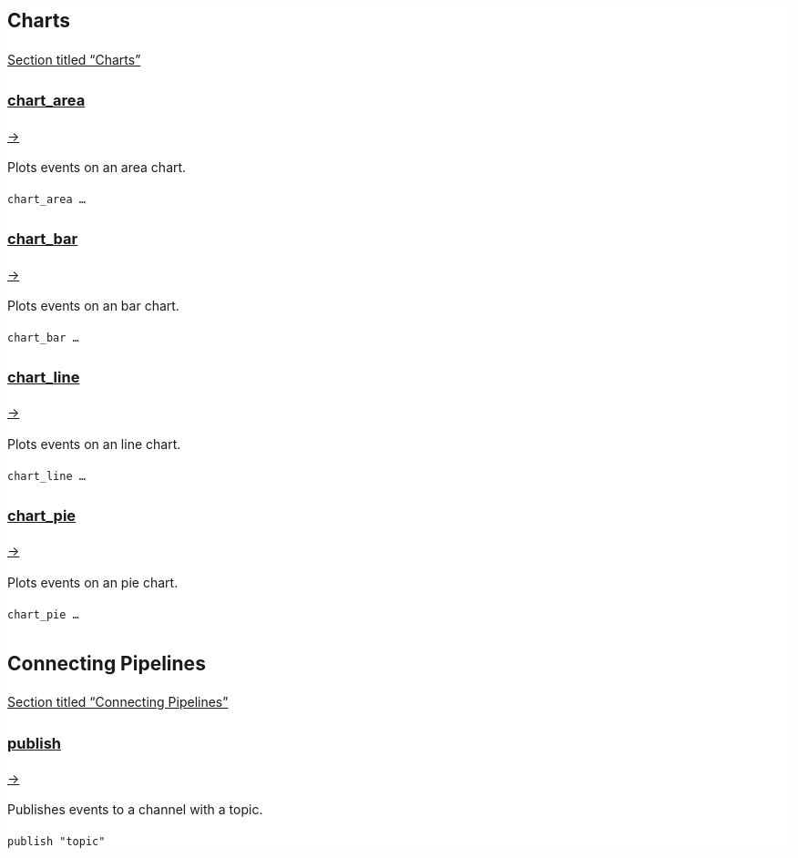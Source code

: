 ## Charts

[Section titled “Charts”](#charts)

### [chart\_area](/reference/operators/chart_area)

[→](/reference/operators/chart_area)

Plots events on an area chart.

```tql
chart_area …
```

### [chart\_bar](/reference/operators/chart_bar)

[→](/reference/operators/chart_bar)

Plots events on an bar chart.

```tql
chart_bar …
```

### [chart\_line](/reference/operators/chart_line)

[→](/reference/operators/chart_line)

Plots events on an line chart.

```tql
chart_line …
```

### [chart\_pie](/reference/operators/chart_pie)

[→](/reference/operators/chart_pie)

Plots events on an pie chart.

```tql
chart_pie …
```

## Connecting Pipelines

[Section titled “Connecting Pipelines”](#connecting-pipelines)

### [publish](/reference/operators/publish)

[→](/reference/operators/publish)

Publishes events to a channel with a topic.

```tql
publish "topic"
```
